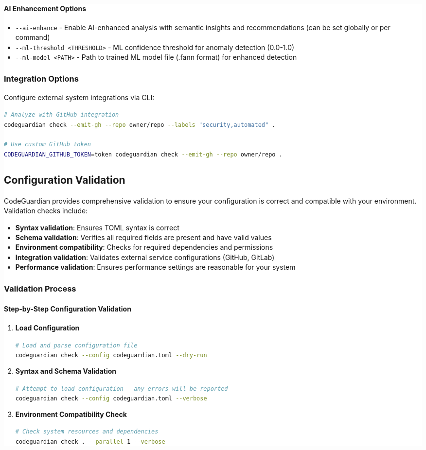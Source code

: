 #### AI Enhancement Options

- `--ai-enhance` - Enable AI-enhanced analysis with semantic insights and recommendations (can be set globally or per command)
- `--ml-threshold <THRESHOLD>` - ML confidence threshold for anomaly detection (0.0-1.0)
- `--ml-model <PATH>` - Path to trained ML model file (.fann format) for enhanced detection

### Integration Options

Configure external system integrations via CLI:

```bash
# Analyze with GitHub integration
codeguardian check --emit-gh --repo owner/repo --labels "security,automated" .

# Use custom GitHub token
CODEGUARDIAN_GITHUB_TOKEN=token codeguardian check --emit-gh --repo owner/repo .
```

## Configuration Validation

CodeGuardian provides comprehensive validation to ensure your configuration is correct and compatible with your environment. Validation checks include:

- **Syntax validation**: Ensures TOML syntax is correct
- **Schema validation**: Verifies all required fields are present and have valid values
- **Environment compatibility**: Checks for required dependencies and permissions
- **Integration validation**: Validates external service configurations (GitHub, GitLab)
- **Performance validation**: Ensures performance settings are reasonable for your system

### Validation Process

#### Step-by-Step Configuration Validation

1. **Load Configuration**
    ```bash
    # Load and parse configuration file
    codeguardian check --config codeguardian.toml --dry-run
    ```

2. **Syntax and Schema Validation**
    ```bash
    # Attempt to load configuration - any errors will be reported
    codeguardian check --config codeguardian.toml --verbose
    ```

3. **Environment Compatibility Check**
    ```bash
    # Check system resources and dependencies
    codeguardian check . --parallel 1 --verbose
    ```
